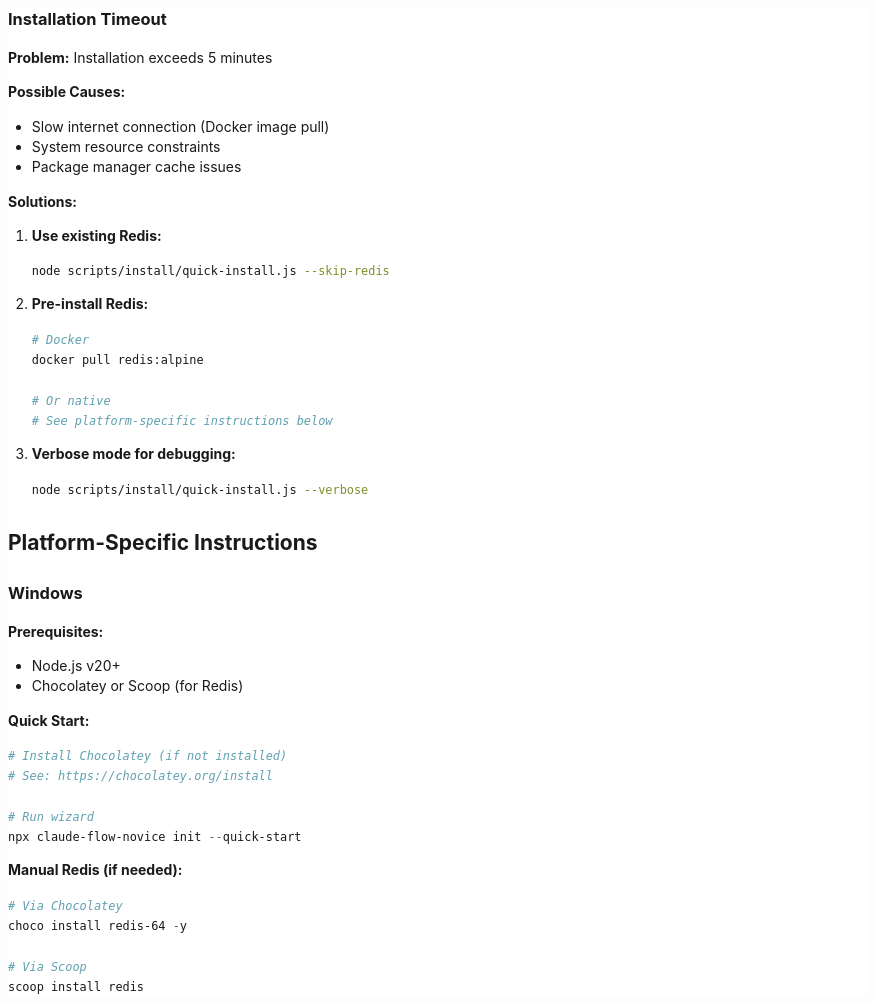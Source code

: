 ### Installation Timeout

**Problem:** Installation exceeds 5 minutes

**Possible Causes:**
- Slow internet connection (Docker image pull)
- System resource constraints
- Package manager cache issues

**Solutions:**

1. **Use existing Redis:**
   ```bash
   node scripts/install/quick-install.js --skip-redis
   ```

2. **Pre-install Redis:**
   ```bash
   # Docker
   docker pull redis:alpine

   # Or native
   # See platform-specific instructions below
   ```

3. **Verbose mode for debugging:**
   ```bash
   node scripts/install/quick-install.js --verbose
   ```

## Platform-Specific Instructions

### Windows

**Prerequisites:**
- Node.js v20+
- Chocolatey or Scoop (for Redis)

**Quick Start:**
```powershell
# Install Chocolatey (if not installed)
# See: https://chocolatey.org/install

# Run wizard
npx claude-flow-novice init --quick-start
```

**Manual Redis (if needed):**
```powershell
# Via Chocolatey
choco install redis-64 -y

# Via Scoop
scoop install redis
```
